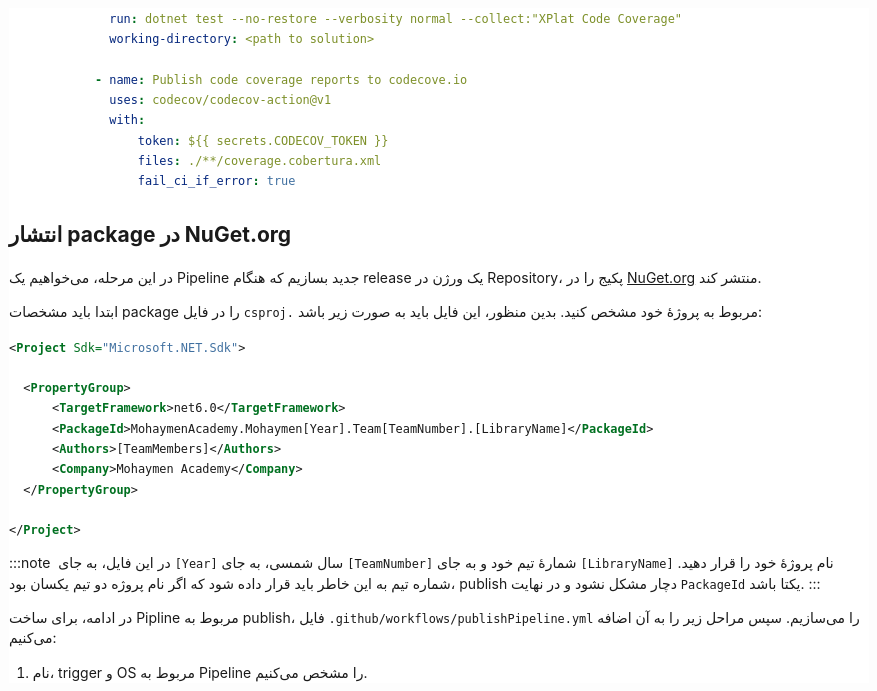 ```yml
              run: dotnet test --no-restore --verbosity normal --collect:"XPlat Code Coverage"
              working-directory: <path to solution>

            - name: Publish code coverage reports to codecove.io
              uses: codecov/codecov-action@v1
              with:
                  token: ${{ secrets.CODECOV_TOKEN }}
                  files: ./**/coverage.cobertura.xml
                  fail_ci_if_error: true
```

## انتشار package در NuGet.org

در این مرحله، می‌خواهیم یک Pipeline
جدید بسازیم که هنگام release
یک ورژن در Repository،
پکیج را در [NuGet.org](https://nuget.org)
منتشر کند.

ابتدا باید مشخصات package
را در فایل `csproj.`
مربوط به پروژهٔ خود مشخص کنید. بدین منظور، این فایل باید به صورت زیر باشد:

```xml
<Project Sdk="Microsoft.NET.Sdk">

  <PropertyGroup>
      <TargetFramework>net6.0</TargetFramework>
      <PackageId>MohaymenAcademy.Mohaymen[Year].Team[TeamNumber].[LibraryName]</PackageId>
      <Authors>[TeamMembers]</Authors>
      <Company>Mohaymen Academy</Company>
  </PropertyGroup>

</Project>
```

:::note ‌
در این فایل، به جای `[Year]`
سال شمسی، به جای `[TeamNumber]`
شمارهٔ تیم خود و به جای `[LibraryName]`
نام پروژهٔ خود را قرار دهید. شماره تیم به این خاطر باید قرار داده شود که اگر نام پروژه دو تیم یکسان بود، publish
دچار مشکل نشود و در نهایت `PackageId`
یکتا باشد.
:::

در ادامه، برای ساخت Pipline
مربوط به publish،
فایل `.github/workflows/publishPipeline.yml`
را می‌سازیم.
سپس مراحل زیر را به آن اضافه می‌کنیم:

1. نام، trigger
   و OS
   مربوط به Pipeline
   را مشخص می‌کنیم.

